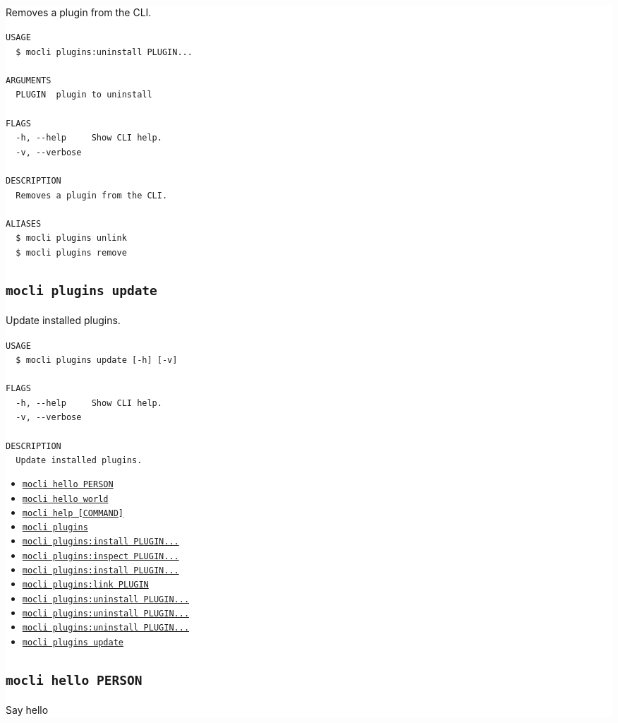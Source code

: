 Removes a plugin from the CLI.

```
USAGE
  $ mocli plugins:uninstall PLUGIN...

ARGUMENTS
  PLUGIN  plugin to uninstall

FLAGS
  -h, --help     Show CLI help.
  -v, --verbose

DESCRIPTION
  Removes a plugin from the CLI.

ALIASES
  $ mocli plugins unlink
  $ mocli plugins remove
```

## `mocli plugins update`

Update installed plugins.

```
USAGE
  $ mocli plugins update [-h] [-v]

FLAGS
  -h, --help     Show CLI help.
  -v, --verbose

DESCRIPTION
  Update installed plugins.
```

* [`mocli hello PERSON`](#mocli-hello-person)
* [`mocli hello world`](#mocli-hello-world)
* [`mocli help [COMMAND]`](#mocli-help-command)
* [`mocli plugins`](#mocli-plugins)
* [`mocli plugins:install PLUGIN...`](#mocli-pluginsinstall-plugin)
* [`mocli plugins:inspect PLUGIN...`](#mocli-pluginsinspect-plugin)
* [`mocli plugins:install PLUGIN...`](#mocli-pluginsinstall-plugin-1)
* [`mocli plugins:link PLUGIN`](#mocli-pluginslink-plugin)
* [`mocli plugins:uninstall PLUGIN...`](#mocli-pluginsuninstall-plugin)
* [`mocli plugins:uninstall PLUGIN...`](#mocli-pluginsuninstall-plugin-1)
* [`mocli plugins:uninstall PLUGIN...`](#mocli-pluginsuninstall-plugin-2)
* [`mocli plugins update`](#mocli-plugins-update)

## `mocli hello PERSON`

Say hello
